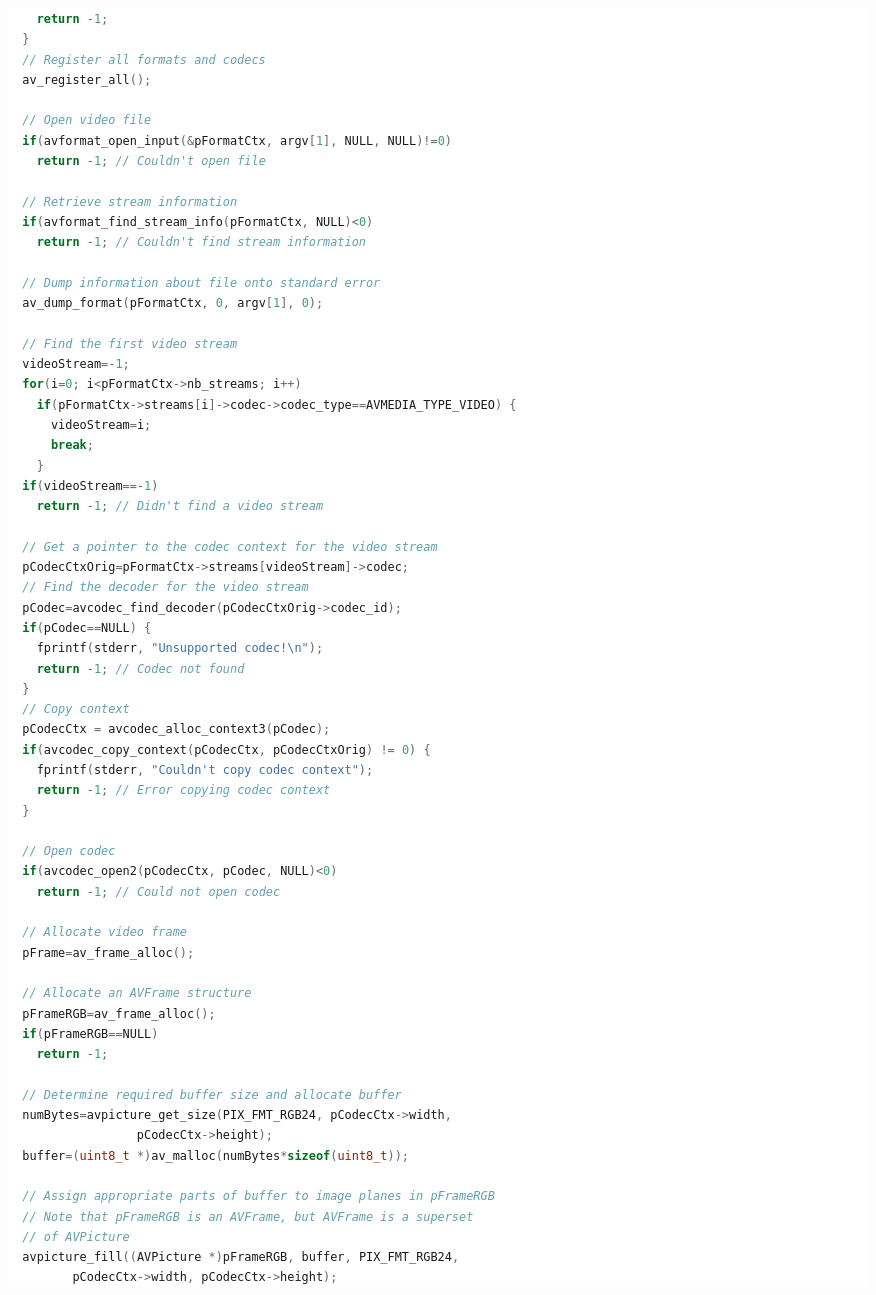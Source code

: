 ```c
    return -1;
  }
  // Register all formats and codecs
  av_register_all();
  
  // Open video file
  if(avformat_open_input(&pFormatCtx, argv[1], NULL, NULL)!=0)
    return -1; // Couldn't open file
  
  // Retrieve stream information
  if(avformat_find_stream_info(pFormatCtx, NULL)<0)
    return -1; // Couldn't find stream information
  
  // Dump information about file onto standard error
  av_dump_format(pFormatCtx, 0, argv[1], 0);
  
  // Find the first video stream
  videoStream=-1;
  for(i=0; i<pFormatCtx->nb_streams; i++)
    if(pFormatCtx->streams[i]->codec->codec_type==AVMEDIA_TYPE_VIDEO) {
      videoStream=i;
      break;
    }
  if(videoStream==-1)
    return -1; // Didn't find a video stream
  
  // Get a pointer to the codec context for the video stream
  pCodecCtxOrig=pFormatCtx->streams[videoStream]->codec;
  // Find the decoder for the video stream
  pCodec=avcodec_find_decoder(pCodecCtxOrig->codec_id);
  if(pCodec==NULL) {
    fprintf(stderr, "Unsupported codec!\n");
    return -1; // Codec not found
  }
  // Copy context
  pCodecCtx = avcodec_alloc_context3(pCodec);
  if(avcodec_copy_context(pCodecCtx, pCodecCtxOrig) != 0) {
    fprintf(stderr, "Couldn't copy codec context");
    return -1; // Error copying codec context
  }

  // Open codec
  if(avcodec_open2(pCodecCtx, pCodec, NULL)<0)
    return -1; // Could not open codec
  
  // Allocate video frame
  pFrame=av_frame_alloc();
  
  // Allocate an AVFrame structure
  pFrameRGB=av_frame_alloc();
  if(pFrameRGB==NULL)
    return -1;

  // Determine required buffer size and allocate buffer
  numBytes=avpicture_get_size(PIX_FMT_RGB24, pCodecCtx->width,
			      pCodecCtx->height);
  buffer=(uint8_t *)av_malloc(numBytes*sizeof(uint8_t));
  
  // Assign appropriate parts of buffer to image planes in pFrameRGB
  // Note that pFrameRGB is an AVFrame, but AVFrame is a superset
  // of AVPicture
  avpicture_fill((AVPicture *)pFrameRGB, buffer, PIX_FMT_RGB24,
		 pCodecCtx->width, pCodecCtx->height);
```